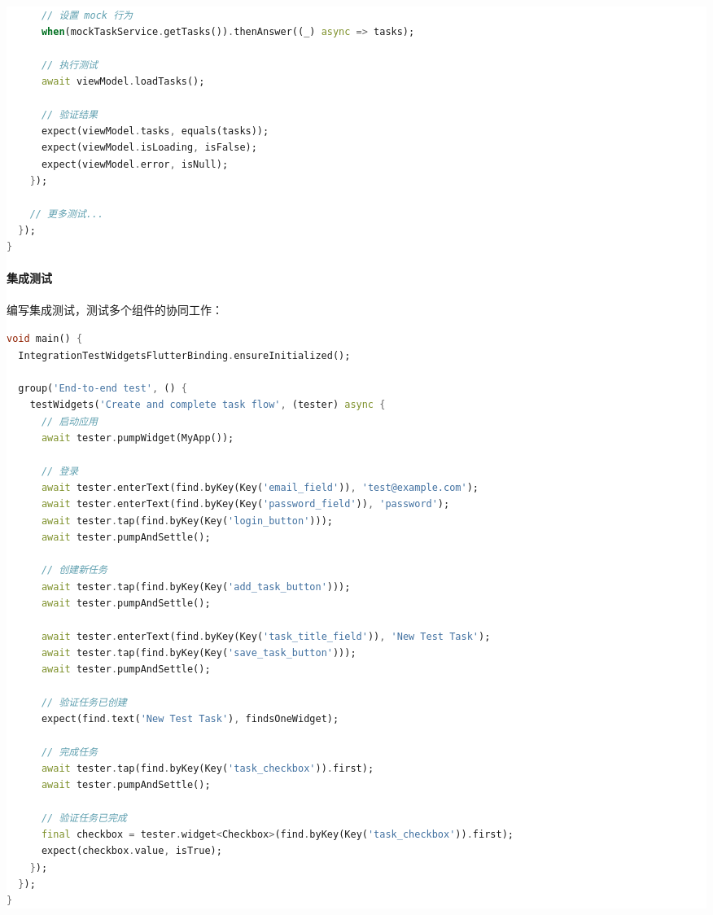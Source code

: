 ```dart
      // 设置 mock 行为
      when(mockTaskService.getTasks()).thenAnswer((_) async => tasks);

      // 执行测试
      await viewModel.loadTasks();

      // 验证结果
      expect(viewModel.tasks, equals(tasks));
      expect(viewModel.isLoading, isFalse);
      expect(viewModel.error, isNull);
    });

    // 更多测试...
  });
}
```

#### 集成测试

编写集成测试，测试多个组件的协同工作：

```dart
void main() {
  IntegrationTestWidgetsFlutterBinding.ensureInitialized();

  group('End-to-end test', () {
    testWidgets('Create and complete task flow', (tester) async {
      // 启动应用
      await tester.pumpWidget(MyApp());

      // 登录
      await tester.enterText(find.byKey(Key('email_field')), 'test@example.com');
      await tester.enterText(find.byKey(Key('password_field')), 'password');
      await tester.tap(find.byKey(Key('login_button')));
      await tester.pumpAndSettle();

      // 创建新任务
      await tester.tap(find.byKey(Key('add_task_button')));
      await tester.pumpAndSettle();

      await tester.enterText(find.byKey(Key('task_title_field')), 'New Test Task');
      await tester.tap(find.byKey(Key('save_task_button')));
      await tester.pumpAndSettle();

      // 验证任务已创建
      expect(find.text('New Test Task'), findsOneWidget);

      // 完成任务
      await tester.tap(find.byKey(Key('task_checkbox')).first);
      await tester.pumpAndSettle();

      // 验证任务已完成
      final checkbox = tester.widget<Checkbox>(find.byKey(Key('task_checkbox')).first);
      expect(checkbox.value, isTrue);
    });
  });
}
```
